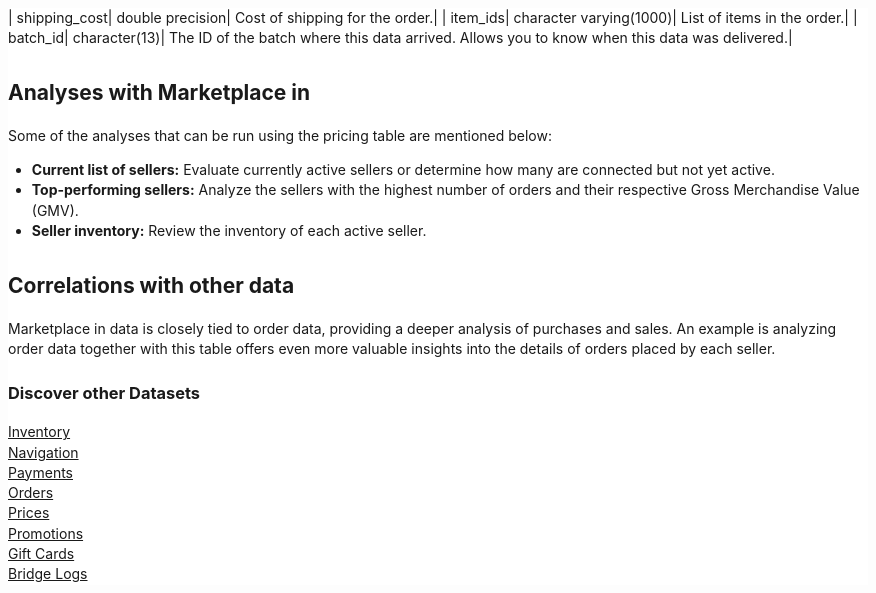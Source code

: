 | shipping_cost| double precision| Cost of shipping for the order.|
| item_ids| character varying(1000)| List of items in the order.|
| batch_id| character(13)| The ID of the batch where this data arrived. Allows you to know when this data was delivered.|

## Analyses with Marketplace in

Some of the analyses that can be run using the pricing table are mentioned below:

- __Current list of sellers:__ Evaluate currently active sellers or determine how many are connected but not yet active.  
- __Top-performing sellers:__ Analyze the sellers with the highest number of orders and their respective Gross Merchandise Value (GMV).  
- __Seller inventory:__ Review the inventory of each active seller.  

## Correlations with other data

Marketplace in data is closely tied to order data, providing a deeper analysis of purchases and sales. An example is analyzing order data together with this table offers even more valuable insights into the details of orders placed by each seller.  

### Discover other Datasets

[Inventory](https://help.vtex.com/tutorial/inventario-data-pipeline-beta--2IvKMZV9SNrE6ipBRQr8h2)  
[Navigation](https://help.vtex.com/tutorial/navegacao-data-pipeline-beta--4X4hK0zdIHN0Xn5x2MLYYd)  
[Payments](https://help.vtex.com/tutorial/pagamentos-data-pipeline-beta--7LWkFaA1jPabzc5JAt1rGs)  
[Orders](https://help.vtex.com/tutorial/pedidos-data-pipeline-beta--2f3GlRJ5L5IRGVIxOmzrFv)  
[Prices](https://help.vtex.com/tutorial/precos-data-pipeline-beta--3NMGJ8dtv73Bwvo9PSz1fz)  
[Promotions](https://help.vtex.com/tutorial/promocoes-data-pipeline-beta--3WZ1syNucDFdvVhfKtA6Qd)  
[Gift Cards](https://help.vtex.com/pt/tutorial/vale-presente-data-pipeline--4XAnyc4scy3OG6RdnD7OEf)  
[Bridge Logs](https://help.vtex.com/tutorial/logs-do-bridge-data-pipeline--2RFVJZL19nsWBSB4IXA0Z)

